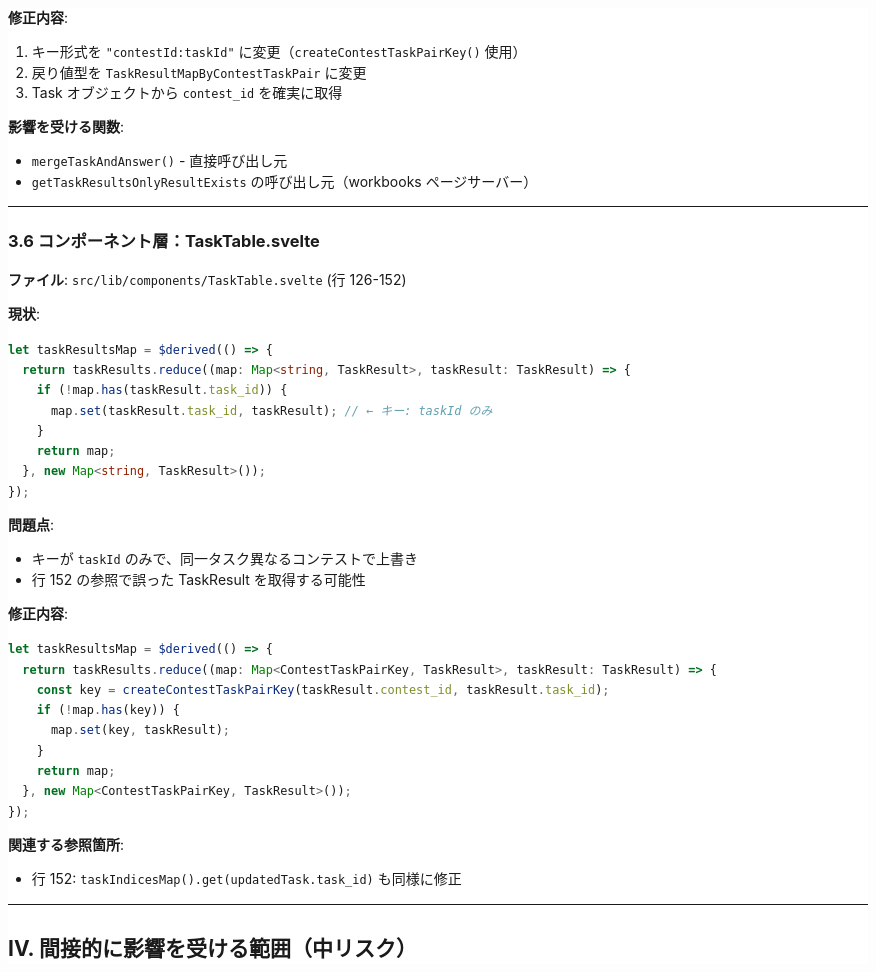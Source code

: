 
**修正内容**:

1. キー形式を `"contestId:taskId"` に変更（`createContestTaskPairKey()` 使用）
2. 戻り値型を `TaskResultMapByContestTaskPair` に変更
3. Task オブジェクトから `contest_id` を確実に取得

**影響を受ける関数**:

- `mergeTaskAndAnswer()` - 直接呼び出し元
- `getTaskResultsOnlyResultExists` の呼び出し元（workbooks ページサーバー）

---

### 3.6 コンポーネント層：TaskTable.svelte

**ファイル**: `src/lib/components/TaskTable.svelte` (行 126-152)

**現状**:

```typescript
let taskResultsMap = $derived(() => {
  return taskResults.reduce((map: Map<string, TaskResult>, taskResult: TaskResult) => {
    if (!map.has(taskResult.task_id)) {
      map.set(taskResult.task_id, taskResult); // ← キー: taskId のみ
    }
    return map;
  }, new Map<string, TaskResult>());
});
```

**問題点**:

- キーが `taskId` のみで、同一タスク異なるコンテストで上書き
- 行 152 の参照で誤った TaskResult を取得する可能性

**修正内容**:

```typescript
let taskResultsMap = $derived(() => {
  return taskResults.reduce((map: Map<ContestTaskPairKey, TaskResult>, taskResult: TaskResult) => {
    const key = createContestTaskPairKey(taskResult.contest_id, taskResult.task_id);
    if (!map.has(key)) {
      map.set(key, taskResult);
    }
    return map;
  }, new Map<ContestTaskPairKey, TaskResult>());
});
```

**関連する参照箇所**:

- 行 152: `taskIndicesMap().get(updatedTask.task_id)` も同様に修正

---

## IV. 間接的に影響を受ける範囲（中リスク）
